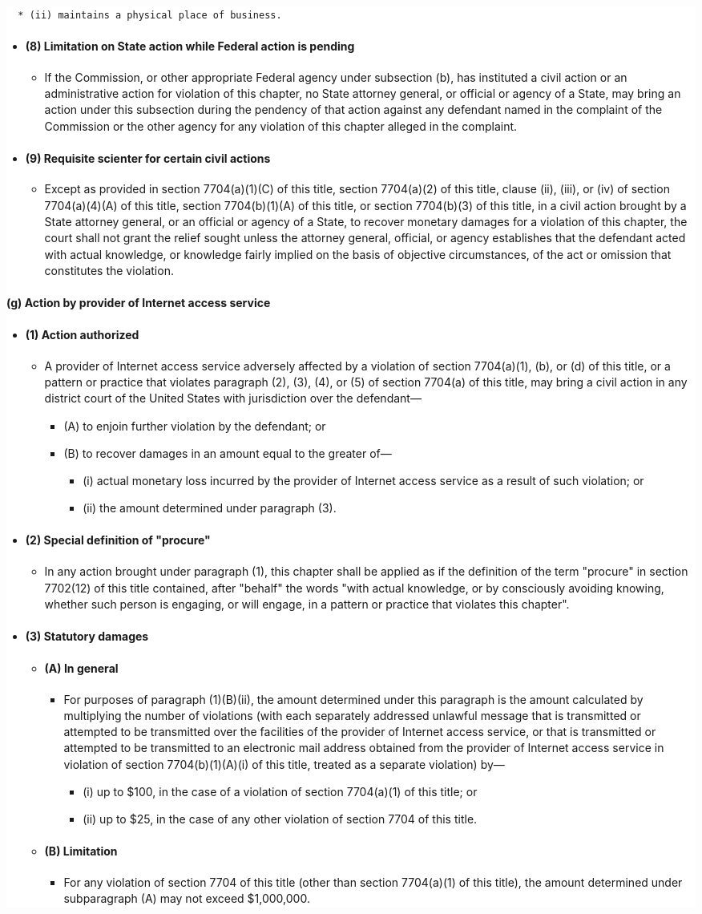       * (ii) maintains a physical place of business.

* #### (8) Limitation on State action while Federal action is pending
  * If the Commission, or other appropriate Federal agency under subsection (b), has instituted a civil action or an administrative action for violation of this chapter, no State attorney general, or official or agency of a State, may bring an action under this subsection during the pendency of that action against any defendant named in the complaint of the Commission or the other agency for any violation of this chapter alleged in the complaint.

* #### (9) Requisite scienter for certain civil actions
  * Except as provided in section 7704(a)(1)(C) of this title, section 7704(a)(2) of this title, clause (ii), (iii), or (iv) of section 7704(a)(4)(A) of this title, section 7704(b)(1)(A) of this title, or section 7704(b)(3) of this title, in a civil action brought by a State attorney general, or an official or agency of a State, to recover monetary damages for a violation of this chapter, the court shall not grant the relief sought unless the attorney general, official, or agency establishes that the defendant acted with actual knowledge, or knowledge fairly implied on the basis of objective circumstances, of the act or omission that constitutes the violation.

#### (g) Action by provider of Internet access service
* #### (1) Action authorized
  * A provider of Internet access service adversely affected by a violation of section 7704(a)(1), (b), or (d) of this title, or a pattern or practice that violates paragraph (2), (3), (4), or (5) of section 7704(a) of this title, may bring a civil action in any district court of the United States with jurisdiction over the defendant—

    * (A) to enjoin further violation by the defendant; or

    * (B) to recover damages in an amount equal to the greater of—

      * (i) actual monetary loss incurred by the provider of Internet access service as a result of such violation; or

      * (ii) the amount determined under paragraph (3).

* #### (2) Special definition of "procure"
  * In any action brought under paragraph (1), this chapter shall be applied as if the definition of the term "procure" in section 7702(12) of this title contained, after "behalf" the words "with actual knowledge, or by consciously avoiding knowing, whether such person is engaging, or will engage, in a pattern or practice that violates this chapter".

* #### (3) Statutory damages
  * #### (A) In general
    * For purposes of paragraph (1)(B)(ii), the amount determined under this paragraph is the amount calculated by multiplying the number of violations (with each separately addressed unlawful message that is transmitted or attempted to be transmitted over the facilities of the provider of Internet access service, or that is transmitted or attempted to be transmitted to an electronic mail address obtained from the provider of Internet access service in violation of section 7704(b)(1)(A)(i) of this title, treated as a separate violation) by—

      * (i) up to $100, in the case of a violation of section 7704(a)(1) of this title; or

      * (ii) up to $25, in the case of any other violation of section 7704 of this title.

  * #### (B) Limitation
    * For any violation of section 7704 of this title (other than section 7704(a)(1) of this title), the amount determined under subparagraph (A) may not exceed $1,000,000.
